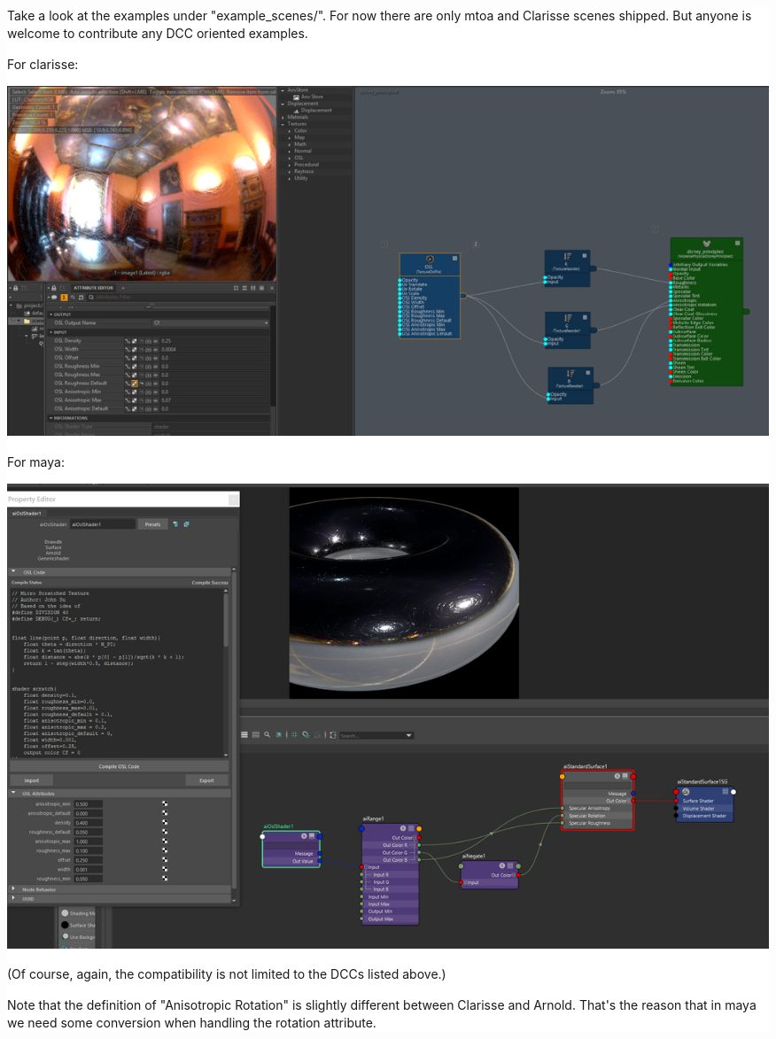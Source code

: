 Take a look at the examples under "example_scenes/". For now there are only mtoa and Clarisse scenes shipped. But anyone is welcome to contribute any DCC oriented examples.

For clarisse:

![](./images/clarisse.png)

For maya:

![](./images/maya.png)

(Of course, again, the compatibility is not limited to the DCCs listed above.)

Note that the definition of "Anisotropic Rotation" is slightly different between Clarisse and Arnold. That's the reason that in maya we need some conversion when handling the rotation attribute.

